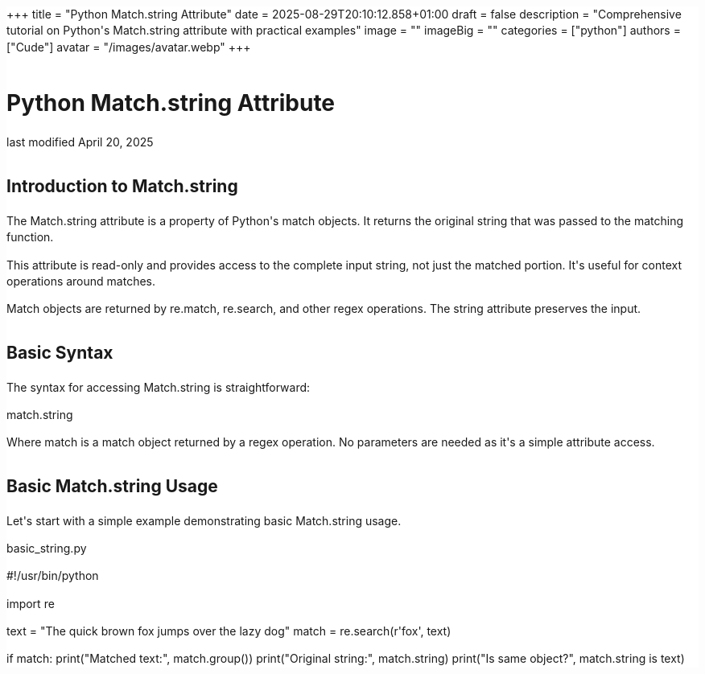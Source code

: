 +++
title = "Python Match.string Attribute"
date = 2025-08-29T20:10:12.858+01:00
draft = false
description = "Comprehensive tutorial on Python's Match.string attribute with practical examples"
image = ""
imageBig = ""
categories = ["python"]
authors = ["Cude"]
avatar = "/images/avatar.webp"
+++

# Python Match.string Attribute

last modified April 20, 2025

## Introduction to Match.string

The Match.string attribute is a property of Python's match objects.
It returns the original string that was passed to the matching function.

This attribute is read-only and provides access to the complete input string,
not just the matched portion. It's useful for context operations around matches.

Match objects are returned by re.match, re.search,
and other regex operations. The string attribute preserves the input.

## Basic Syntax

The syntax for accessing Match.string is straightforward:

match.string

Where match is a match object returned by a regex operation.
No parameters are needed as it's a simple attribute access.

## Basic Match.string Usage

Let's start with a simple example demonstrating basic Match.string usage.

basic_string.py
  

#!/usr/bin/python

import re

text = "The quick brown fox jumps over the lazy dog"
match = re.search(r'fox', text)

if match:
    print("Matched text:", match.group())
    print("Original string:", match.string)
    print("Is same object?", match.string is text)
